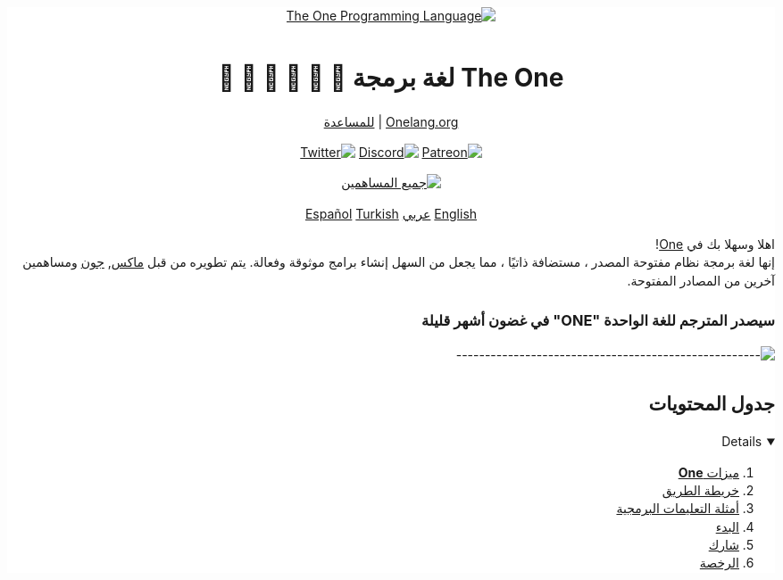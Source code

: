<div dir="rtl">

<div align="center">

<p>
    <a href="https://onelang.org/" alt="The One لغة برمجة">
        <img width="150" src="https://avatars.githubusercontent.com/u/40718659?s=200&v=4" alt="The One Programming Language">
    </a>
</p>

# The One لغة برمجة 💚 💙 🧡 🤍 💖 🖤

[Onelang.org](https://onelang.org) |
[للمساعدة](https://github.com/One-Language/One/issues/new)

</div>
<div align="center">



[![Patreon][patreonbadge]][patreonurl]
[![Discord][discordbadge]][discordurl]
[![Twitter][twitterurl]][twitterbadge]



[![جميع المساهمين](https://img.shields.io/badge/all_contributors-11-orange.svg?style=flat-square)](#contributors-)



[English](README.md)
[عربي](README_AR.md)
[Español](README_ES.md)
[Turkish](README_TR.md)

</div>

اهلا وسهلا بك في <a href="https://onelang.org">One</a>!</br>
إنها لغة برمجة نظام مفتوحة المصدر ، مستضافة ذاتيًا ، مما يجعل من السهل إنشاء برامج موثوقة وفعالة.
يتم تطويره من قبل <a href="https://github.com/BaseMax">ماكس</a>, <a href="https://github.com/jbampton">جون</a> ومساهمين آخرين من المصادر المفتوحة.

### سيصدر المترجم للغة الواحدة "ONE" في غضون أشهر قليلة



![-----------------------------------------------------](https://raw.githubusercontent.com/andreasbm/readme/master/assets/lines/rainbow.png)


<h2 id="table-of-contents">جدول المحتويات</h2>
<details open="open">
  <ol>
    <li><a href="#Features-of-one">ميزات <b>One</b></a></li>
    <li><a href="#RoadMap">خريطة الطريق</a></li>
    <li><a href="#Code-Examples">أمثلة التعليمات البرمجية</a></li>
    <li><a href="#Getting-started">البدء</a></li>
    <li><a href="#Get-Involved">شارك</a></li>
    <li><a href="#license">الرخصة</a></li>
  </ol>
</details>


[discordbadge]: https://img.shields.io/discord/834373930692116531?label=Discord&logo=discord&logoColor=white
[patreonbadge]: https://img.shields.io/endpoint.svg?url=https%3A%2F%2Fshieldsio-patreon.vercel.app%2Fapi%3Fusername%3Donelanguage%26type%3Dpledges
[sponsorbadge]: https://camo.githubusercontent.com/da8bc40db5ed31e4b12660245535b5db67aa03ce/68747470733a2f2f696d672e736869656c64732e696f2f7374617469632f76313f6c6162656c3d53706f6e736f72266d6573736167653d254532253944254134266c6f676f3d476974487562
[twitterbadge]: https://twitter.com/onelangteam
[discordurl]: https://discord.gg/sFCE2HcMCa
[patreonurl]: https://patreon.com/onelanguage
[twitterurl]: https://img.shields.io/twitter/follow/onelangteam.svg?style=flatl&label=Follow&logo=twitter&logoColor=white&color=1da1f2